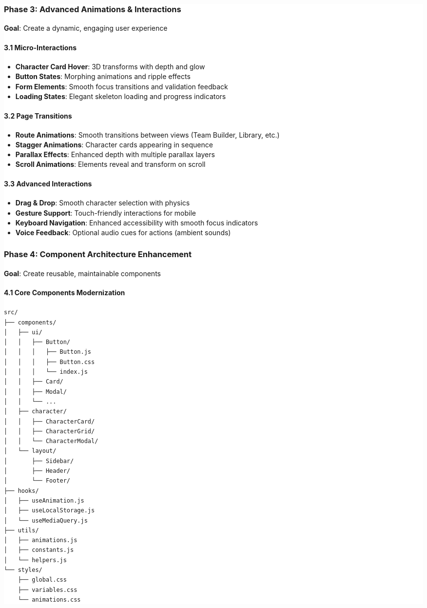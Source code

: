 ### Phase 3: Advanced Animations & Interactions
**Goal**: Create a dynamic, engaging user experience

#### 3.1 Micro-Interactions
- **Character Card Hover**: 3D transforms with depth and glow
- **Button States**: Morphing animations and ripple effects
- **Form Elements**: Smooth focus transitions and validation feedback
- **Loading States**: Elegant skeleton loading and progress indicators

#### 3.2 Page Transitions
- **Route Animations**: Smooth transitions between views (Team Builder, Library, etc.)
- **Stagger Animations**: Character cards appearing in sequence
- **Parallax Effects**: Enhanced depth with multiple parallax layers
- **Scroll Animations**: Elements reveal and transform on scroll

#### 3.3 Advanced Interactions
- **Drag & Drop**: Smooth character selection with physics
- **Gesture Support**: Touch-friendly interactions for mobile
- **Keyboard Navigation**: Enhanced accessibility with smooth focus indicators
- **Voice Feedback**: Optional audio cues for actions (ambient sounds)

### Phase 4: Component Architecture Enhancement
**Goal**: Create reusable, maintainable components

#### 4.1 Core Components Modernization
```
src/
├── components/
│   ├── ui/
│   │   ├── Button/
│   │   │   ├── Button.js
│   │   │   ├── Button.css
│   │   │   └── index.js
│   │   ├── Card/
│   │   ├── Modal/
│   │   └── ...
│   ├── character/
│   │   ├── CharacterCard/
│   │   ├── CharacterGrid/
│   │   └── CharacterModal/
│   └── layout/
│       ├── Sidebar/
│       ├── Header/
│       └── Footer/
├── hooks/
│   ├── useAnimation.js
│   ├── useLocalStorage.js
│   └── useMediaQuery.js
├── utils/
│   ├── animations.js
│   ├── constants.js
│   └── helpers.js
└── styles/
    ├── global.css
    ├── variables.css
    └── animations.css
```
